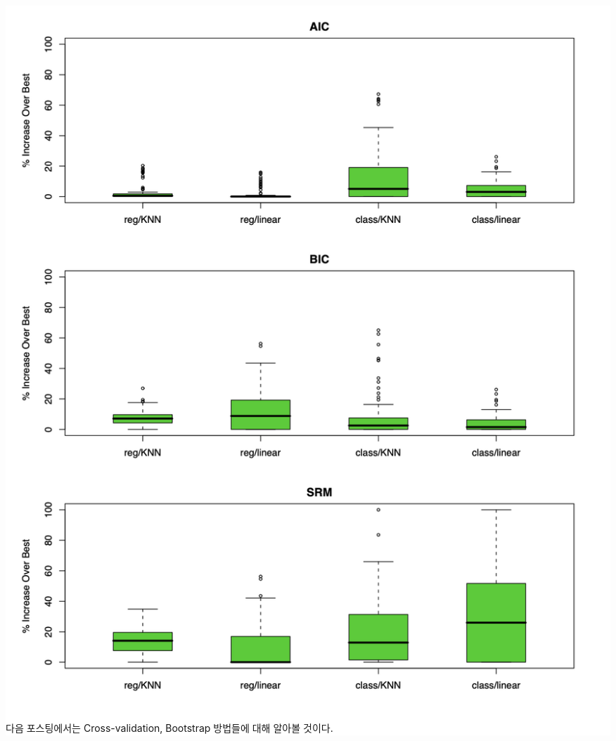 ![example_Insample](/images/2024-06-20-chapter7/example_Insample.png)



다음 포스팅에서는 Cross-validation, Bootstrap 방법들에 대해 알아볼 것이다.
